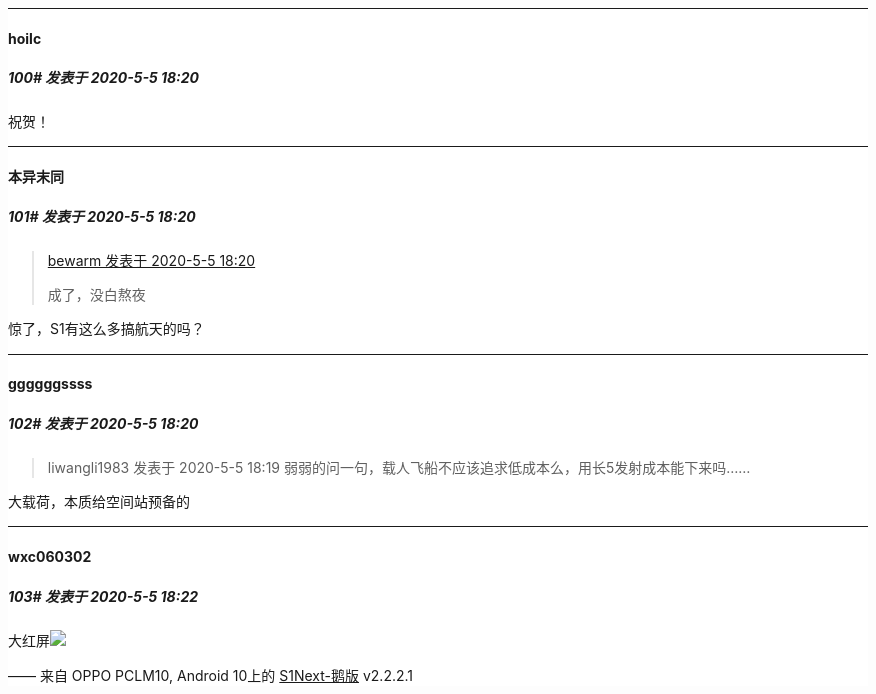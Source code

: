 
-----

####  hoilc  
##### 100#       发表于 2020-5-5 18:20




祝贺！







-----

####  本异末同  
##### 101#       发表于 2020-5-5 18:20



<blockquote><a href="httphttps://bbs.saraba1st.com/2b/forum.php?mod=redirect&amp;goto=findpost&amp;pid=47311348&amp;ptid=1932570" target="_blank">bewarm 发表于 2020-5-5 18:20</a>

成了，没白熬夜</blockquote>
惊了，S1有这么多搞航天的吗？







-----

####  ggggggssss  
##### 102#       发表于 2020-5-5 18:20



<blockquote>liwangli1983 发表于 2020-5-5 18:19
弱弱的问一句，载人飞船不应该追求低成本么，用长5发射成本能下来吗……</blockquote>
大载荷，本质给空间站预备的







-----

####  wxc060302  
##### 103#       发表于 2020-5-5 18:22




大红屏<img src="https://p.sda1.dev/0/6fb63b65889b4d3635a2847c6652c61f/IMG_DA282DFF382B42CDAA286ECEF99E2D51.jpeg" referrerpolicy="no-referrer">

—— 来自 OPPO PCLM10, Android 10上的 [S1Next-鹅版](https://github.com/ykrank/S1-Next/releases) v2.2.2.1


